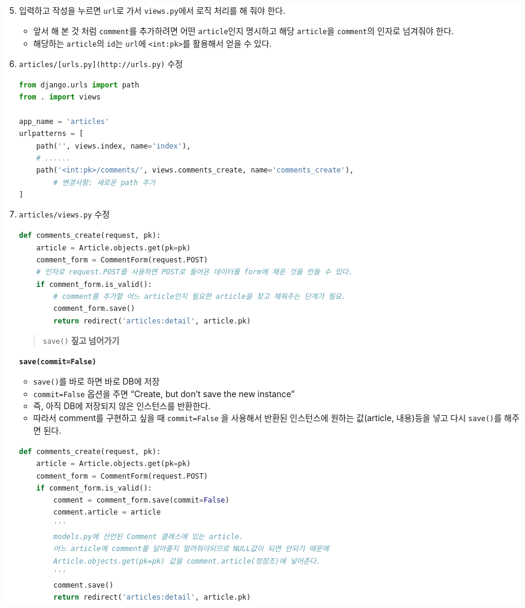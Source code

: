 5. 입력하고 작성을 누르면 `url`로 가서 `views.py`에서 로직 처리를 해 줘야 한다.
    - 앞서 해 본 것 처럼 `comment`를 추가하려면 어떤 `article`인지 명시하고 해당 `article`을 `comment`의 인자로 넘겨줘야 한다.
    - 해당하는 `article`의 `id`는 `url`에 `<int:pk>`를 활용해서 얻을 수 있다.
6. `articles/[urls.py](http://urls.py)` 수정
    
    ```python
    from django.urls import path
    from . import views
    
    app_name = 'articles'
    urlpatterns = [
        path('', views.index, name='index'),
        # ......
        path('<int:pk>/comments/', views.comments_create, name='comments_create'),
    		# 변경사항: 새로운 path 추가
    ]
    ```
    
7. `articles/views.py` 수정
    
    ```python
    def comments_create(request, pk):
        article = Article.objects.get(pk=pk)
        comment_form = CommentForm(request.POST)  
        # 인자로 request.POST를 사용하면 POST로 들어온 데이터를 form에 채운 것을 만들 수 있다.
        if comment_form.is_valid():
            # comment를 추가할 어느 article인지 필요한 article을 찾고 채워주는 단계가 필요.
            comment_form.save()
            return redirect('articles:detail', article.pk)
    ```
    
    > `save()` **짚고 넘어가기**
    > 
    
    **`save(commit=False)`**
    
    - `save()`를 바로 하면 바로 DB에 저장
    - `commit=False` 옵션을 주면 “Create, but don’t save the new instance”
    - 즉, 아직 DB에 저장되지 않은 인스턴스를 반환한다.
    - 따라서 comment를 구현하고 싶을 때 `commit=False` 을 사용해서 반환된 인스턴스에 원하는 값(article, 내용)등을 넣고 다시 `save()`를 해주면 된다.
    
    ```python
    def comments_create(request, pk):
        article = Article.objects.get(pk=pk)
        comment_form = CommentForm(request.POST)  
        if comment_form.is_valid():
            comment = comment_form.save(commit=False)
            comment.article = article
            '''
            models.py에 선언된 Comment 클래스에 있는 article.
            어느 article에 comment를 달아줄지 알려줘야되므로 NULL값이 되면 안되기 때문에
            Article.objects.get(pk=pk) 값을 comment.article(정참조)에 넣어준다.
            '''
            comment.save()
            return redirect('articles:detail', article.pk)
    ```
    